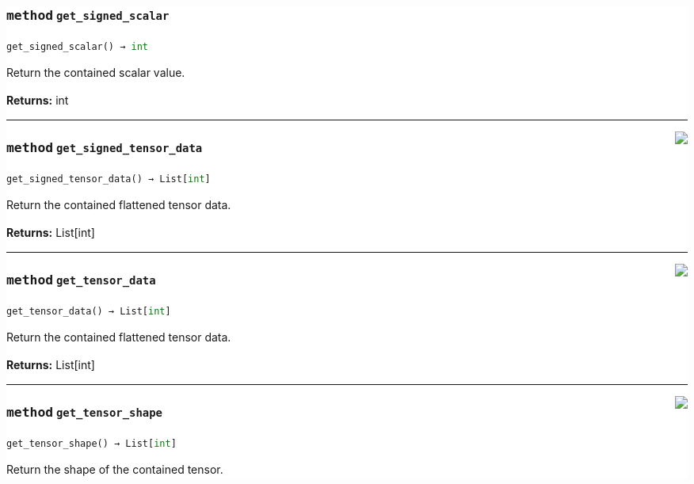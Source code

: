 ### <kbd>method</kbd> `get_signed_scalar`

```python
get_signed_scalar() → int
```

Return the contained scalar value. 



**Returns:**
  int 

---

<a href="../../tempdirectoryforapidocs/.venvtrash/lib/python3.10/site-packages/concrete/compiler/lambda_argument.py#L244"><img align="right" style="float:right;" src="https://img.shields.io/badge/-source-cccccc?style=flat-square"></a>

### <kbd>method</kbd> `get_signed_tensor_data`

```python
get_signed_tensor_data() → List[int]
```

Return the contained flattened tensor data. 



**Returns:**
  List[int] 

---

<a href="../../tempdirectoryforapidocs/.venvtrash/lib/python3.10/site-packages/concrete/compiler/lambda_argument.py#L236"><img align="right" style="float:right;" src="https://img.shields.io/badge/-source-cccccc?style=flat-square"></a>

### <kbd>method</kbd> `get_tensor_data`

```python
get_tensor_data() → List[int]
```

Return the contained flattened tensor data. 



**Returns:**
  List[int] 

---

<a href="../../tempdirectoryforapidocs/.venvtrash/lib/python3.10/site-packages/concrete/compiler/lambda_argument.py#L228"><img align="right" style="float:right;" src="https://img.shields.io/badge/-source-cccccc?style=flat-square"></a>

### <kbd>method</kbd> `get_tensor_shape`

```python
get_tensor_shape() → List[int]
```

Return the shape of the contained tensor. 


